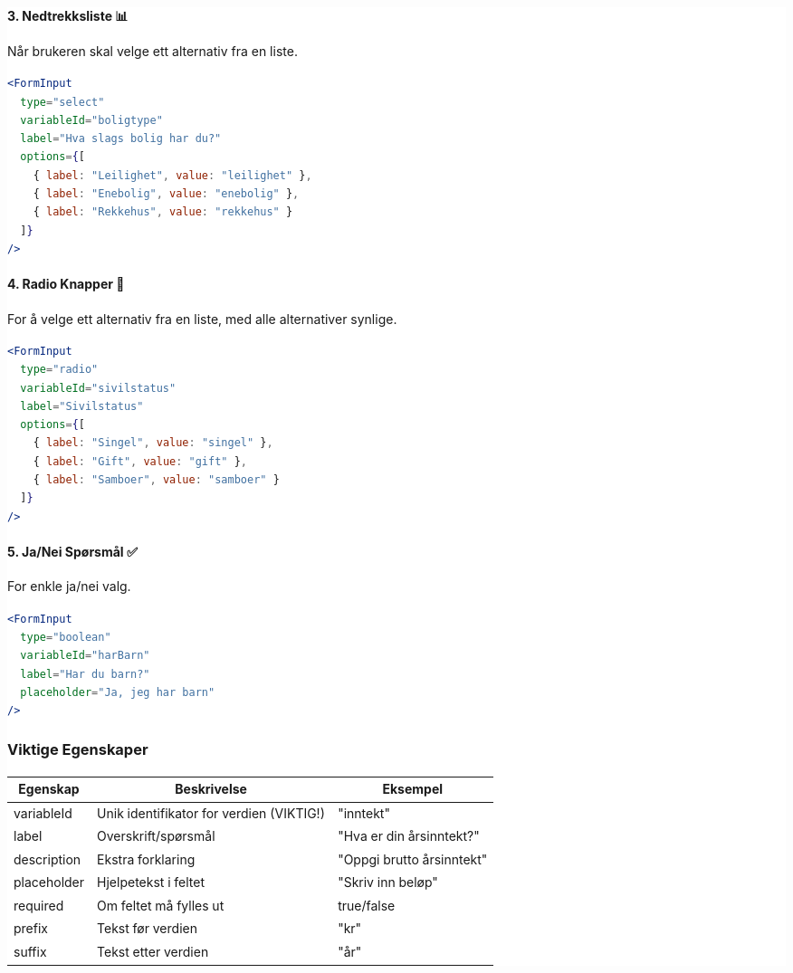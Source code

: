 #### 3. Nedtrekksliste 📊
Når brukeren skal velge ett alternativ fra en liste.
```jsx
<FormInput 
  type="select"
  variableId="boligtype"
  label="Hva slags bolig har du?"
  options={[
    { label: "Leilighet", value: "leilighet" },
    { label: "Enebolig", value: "enebolig" },
    { label: "Rekkehus", value: "rekkehus" }
  ]}
/>
```

#### 4. Radio Knapper 🔘
For å velge ett alternativ fra en liste, med alle alternativer synlige.
```jsx
<FormInput 
  type="radio"
  variableId="sivilstatus"
  label="Sivilstatus"
  options={[
    { label: "Singel", value: "singel" },
    { label: "Gift", value: "gift" },
    { label: "Samboer", value: "samboer" }
  ]}
/>
```

#### 5. Ja/Nei Spørsmål ✅
For enkle ja/nei valg.
```jsx
<FormInput 
  type="boolean"
  variableId="harBarn"
  label="Har du barn?"
  placeholder="Ja, jeg har barn"
/>
```

### Viktige Egenskaper

| Egenskap | Beskrivelse | Eksempel |
|----------|-------------|----------|
| variableId | Unik identifikator for verdien (VIKTIG!) | "inntekt" |
| label | Overskrift/spørsmål | "Hva er din årsinntekt?" |
| description | Ekstra forklaring | "Oppgi brutto årsinntekt" |
| placeholder | Hjelpetekst i feltet | "Skriv inn beløp" |
| required | Om feltet må fylles ut | true/false |
| prefix | Tekst før verdien | "kr" |
| suffix | Tekst etter verdien | "år" |
